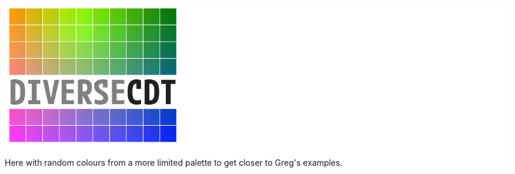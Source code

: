 <img src="./img/diverseCDT.logo.GRADIENT.8.png" width="300"/>

Here with random colours from a more limited palette to get closer to Greg's examples.
